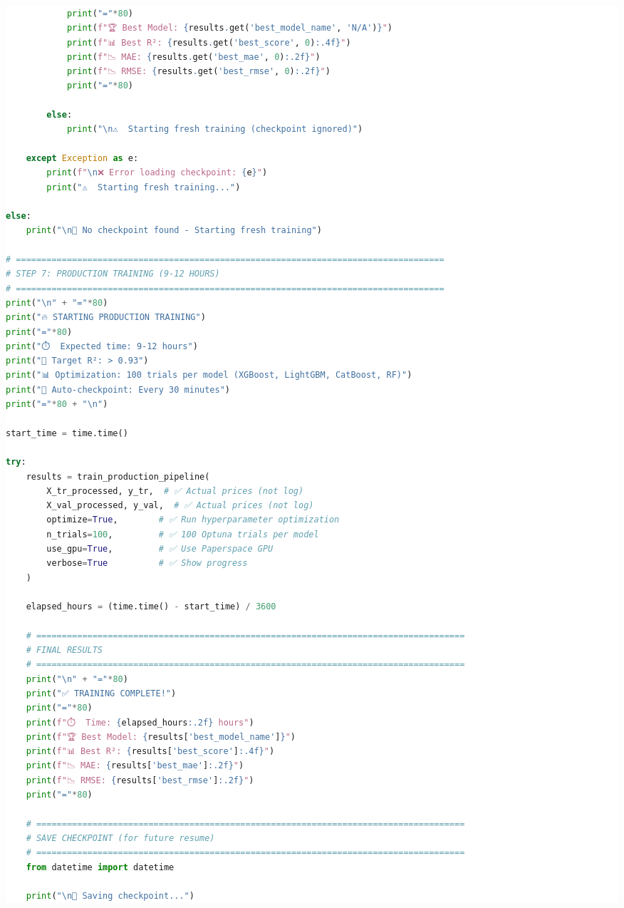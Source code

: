 ```python
            print("="*80)
            print(f"🏆 Best Model: {results.get('best_model_name', 'N/A')}")
            print(f"📊 Best R²: {results.get('best_score', 0):.4f}")
            print(f"📉 MAE: {results.get('best_mae', 0):.2f}")
            print(f"📉 RMSE: {results.get('best_rmse', 0):.2f}")
            print("="*80)

        else:
            print("\n⚠️  Starting fresh training (checkpoint ignored)")

    except Exception as e:
        print(f"\n❌ Error loading checkpoint: {e}")
        print("⚠️  Starting fresh training...")

else:
    print("\n💾 No checkpoint found - Starting fresh training")

# ====================================================================================
# STEP 7: PRODUCTION TRAINING (9-12 HOURS)
# ====================================================================================
print("\n" + "="*80)
print("🔥 STARTING PRODUCTION TRAINING")
print("="*80)
print("⏱️  Expected time: 9-12 hours")
print("🎯 Target R²: > 0.93")
print("📊 Optimization: 100 trials per model (XGBoost, LightGBM, CatBoost, RF)")
print("💾 Auto-checkpoint: Every 30 minutes")
print("="*80 + "\n")

start_time = time.time()

try:
    results = train_production_pipeline(
        X_tr_processed, y_tr,  # ✅ Actual prices (not log)
        X_val_processed, y_val,  # ✅ Actual prices (not log)
        optimize=True,        # ✅ Run hyperparameter optimization
        n_trials=100,         # ✅ 100 Optuna trials per model
        use_gpu=True,         # ✅ Use Paperspace GPU
        verbose=True          # ✅ Show progress
    )

    elapsed_hours = (time.time() - start_time) / 3600

    # ====================================================================================
    # FINAL RESULTS
    # ====================================================================================
    print("\n" + "="*80)
    print("✅ TRAINING COMPLETE!")
    print("="*80)
    print(f"⏱️  Time: {elapsed_hours:.2f} hours")
    print(f"🏆 Best Model: {results['best_model_name']}")
    print(f"📊 Best R²: {results['best_score']:.4f}")
    print(f"📉 MAE: {results['best_mae']:.2f}")
    print(f"📉 RMSE: {results['best_rmse']:.2f}")
    print("="*80)

    # ====================================================================================
    # SAVE CHECKPOINT (for future resume)
    # ====================================================================================
    from datetime import datetime

    print("\n💾 Saving checkpoint...")

```